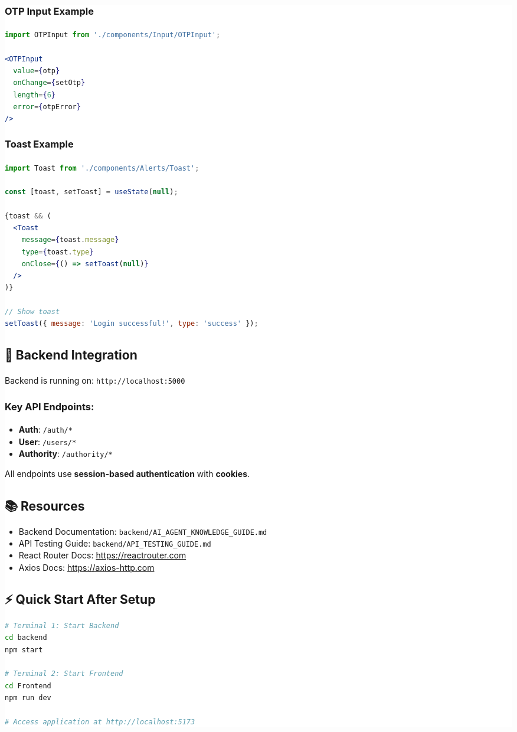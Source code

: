 ### OTP Input Example
```jsx
import OTPInput from './components/Input/OTPInput';

<OTPInput
  value={otp}
  onChange={setOtp}
  length={6}
  error={otpError}
/>
```

### Toast Example
```jsx
import Toast from './components/Alerts/Toast';

const [toast, setToast] = useState(null);

{toast && (
  <Toast
    message={toast.message}
    type={toast.type}
    onClose={() => setToast(null)}
  />
)}

// Show toast
setToast({ message: 'Login successful!', type: 'success' });
```

## 🔗 Backend Integration

Backend is running on: `http://localhost:5000`

### Key API Endpoints:
- **Auth**: `/auth/*`
- **User**: `/users/*`
- **Authority**: `/authority/*`

All endpoints use **session-based authentication** with **cookies**.

## 📚 Resources

- Backend Documentation: `backend/AI_AGENT_KNOWLEDGE_GUIDE.md`
- API Testing Guide: `backend/API_TESTING_GUIDE.md`
- React Router Docs: https://reactrouter.com
- Axios Docs: https://axios-http.com

## ⚡ Quick Start After Setup

```bash
# Terminal 1: Start Backend
cd backend
npm start

# Terminal 2: Start Frontend
cd Frontend
npm run dev

# Access application at http://localhost:5173
```
